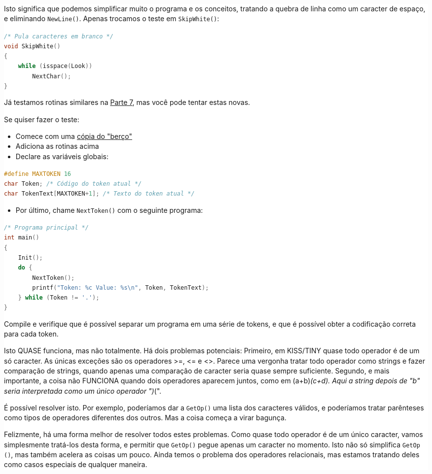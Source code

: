 Isto significa que podemos simplificar muito o programa e os conceitos, tratando a quebra de linha como um caracter de espaço, e eliminando `NewLine()`. Apenas trocamos o teste em `SkipWhite()`:

~~~c
/* Pula caracteres em branco */
void SkipWhite()
{
    while (isspace(Look))
        NextChar();
}
~~~

Já testamos rotinas similares na [Parte 7](07_analise_lexica.md), mas você pode tentar estas novas.

Se quiser fazer o teste:

- Comece com uma [cópia do "berço"](src/cap01-craddle.c) 
- Adiciona as rotinas acima
- Declare as variáveis globais:

~~~c
#define MAXTOKEN 16
char Token; /* Código do token atual */
char TokenText[MAXTOKEN+1]; /* Texto do token atual */
~~~

- Por último, chame `NextToken()` com o seguinte programa:

~~~c
/* Programa principal */
int main()
{
    Init();
    do {
        NextToken();
        printf("Token: %c Value: %s\n", Token, TokenText);
    } while (Token != '.');
}
~~~

Compile e verifique que é possível separar um programa em uma série de tokens, e que é possível obter a codificação correta para cada token.

Isto QUASE funciona, mas não totalmente. Há dois problemas potenciais: Primeiro, em KISS/TINY quase todo operador é de um só caracter. As únicas exceções são os operadores >=, <= e <>. Parece uma vergonha tratar todo operador como strings e fazer comparação de strings, quando apenas uma comparação de caracter seria quase sempre suficiente. Segundo, e mais importante, a coisa não FUNCIONA quando dois operadores aparecem juntos, como em (a+b)*(c+d). Aqui a string depois de "b" seria interpretada como um único operador ")*(".

É possível resolver isto. Por exemplo, poderíamos dar a `GetOp()` uma lista dos caracteres válidos, e poderíamos tratar parênteses como tipos de operadores diferentes dos outros. Mas a coisa começa a virar bagunça.

Felizmente, há uma forma melhor de resolver todos estes problemas. Como quase todo operador é de um único caracter, vamos simplesmente tratá-los desta forma, e permitir que `GetOp()` pegue apenas um caracter no momento. Isto não só simplifica `GetOp()`, mas também acelera as coisas um pouco. Ainda temos o problema dos operadores relacionais, mas estamos tratando deles como casos especiais de qualquer maneira.
